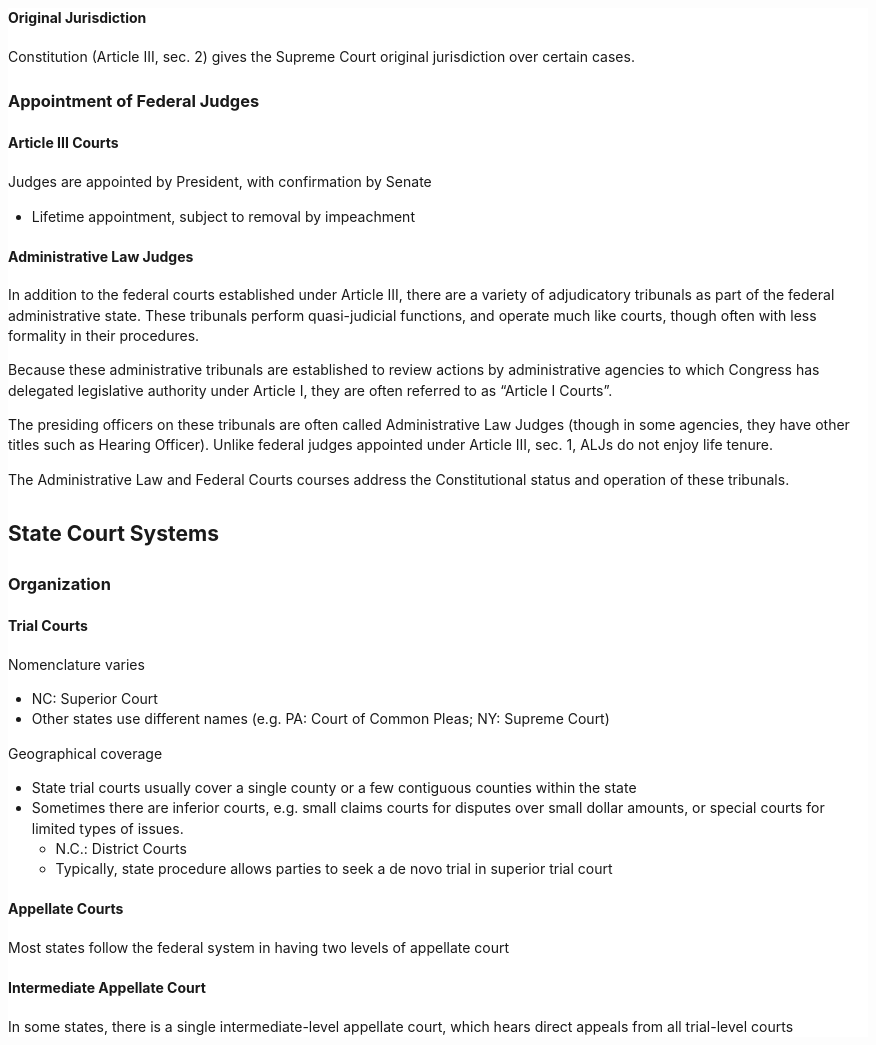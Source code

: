 #### Original Jurisdiction

Constitution (Article III, sec. 2) gives the Supreme Court original jurisdiction over certain cases.

### Appointment of Federal Judges

#### Article III Courts

Judges are appointed by President, with confirmation by Senate

- Lifetime appointment, subject to removal by impeachment 

#### Administrative Law Judges

In addition to the federal courts established under Article III, there are a variety of adjudicatory tribunals as part of the federal administrative state. These tribunals perform quasi-judicial functions, and operate much like courts, though often with less formality in their procedures.

Because these administrative tribunals are established to review actions by administrative agencies to which Congress has delegated legislative authority under Article I, they are often referred to as “Article I Courts”.

The presiding officers on these tribunals are often called Administrative Law Judges (though in some agencies, they have other titles such as Hearing Officer). Unlike federal judges appointed under Article III, sec. 1, ALJs do not enjoy life tenure.

The Administrative Law and Federal Courts courses address the Constitutional status and operation of these tribunals.

## State Court Systems

### Organization

#### Trial Courts

Nomenclature varies

- NC: Superior Court
- Other states use different names (e.g. PA: Court of Common Pleas; NY: Supreme Court)

Geographical coverage

- State trial courts usually cover a single county or a few contiguous counties within the state
- Sometimes there are inferior courts, e.g. small claims courts for disputes over small dollar amounts, or special courts for limited types of issues. 
	- N.C.: District Courts
	- Typically, state procedure allows parties to seek a de novo trial in superior trial court

#### Appellate Courts

Most states follow the federal system in having two levels of appellate court

#### Intermediate Appellate Court 

In some states, there is a single intermediate-level appellate court, which hears direct appeals from all trial-level courts
